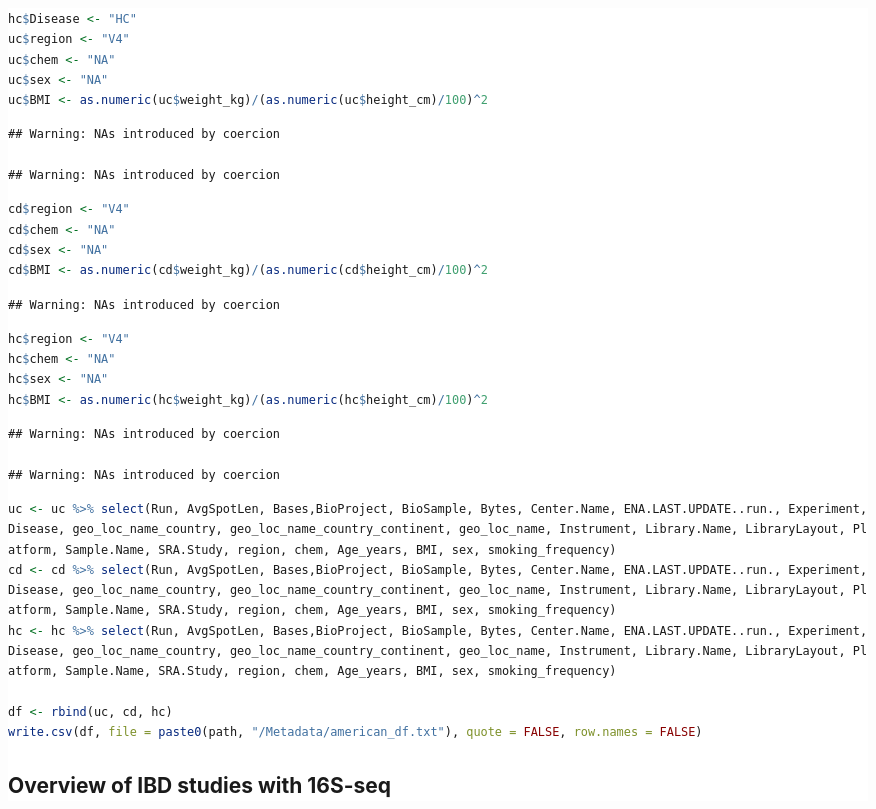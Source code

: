 ``` r
hc$Disease <- "HC"
uc$region <- "V4"
uc$chem <- "NA"
uc$sex <- "NA"
uc$BMI <- as.numeric(uc$weight_kg)/(as.numeric(uc$height_cm)/100)^2
```

    ## Warning: NAs introduced by coercion

    ## Warning: NAs introduced by coercion

``` r
cd$region <- "V4"
cd$chem <- "NA"
cd$sex <- "NA"
cd$BMI <- as.numeric(cd$weight_kg)/(as.numeric(cd$height_cm)/100)^2
```

    ## Warning: NAs introduced by coercion

``` r
hc$region <- "V4"
hc$chem <- "NA"
hc$sex <- "NA"
hc$BMI <- as.numeric(hc$weight_kg)/(as.numeric(hc$height_cm)/100)^2
```

    ## Warning: NAs introduced by coercion

    ## Warning: NAs introduced by coercion

``` r
uc <- uc %>% select(Run, AvgSpotLen, Bases,BioProject, BioSample, Bytes, Center.Name, ENA.LAST.UPDATE..run., Experiment, Disease, geo_loc_name_country, geo_loc_name_country_continent, geo_loc_name, Instrument, Library.Name, LibraryLayout, Platform, Sample.Name, SRA.Study, region, chem, Age_years, BMI, sex, smoking_frequency)
cd <- cd %>% select(Run, AvgSpotLen, Bases,BioProject, BioSample, Bytes, Center.Name, ENA.LAST.UPDATE..run., Experiment, Disease, geo_loc_name_country, geo_loc_name_country_continent, geo_loc_name, Instrument, Library.Name, LibraryLayout, Platform, Sample.Name, SRA.Study, region, chem, Age_years, BMI, sex, smoking_frequency)
hc <- hc %>% select(Run, AvgSpotLen, Bases,BioProject, BioSample, Bytes, Center.Name, ENA.LAST.UPDATE..run., Experiment, Disease, geo_loc_name_country, geo_loc_name_country_continent, geo_loc_name, Instrument, Library.Name, LibraryLayout, Platform, Sample.Name, SRA.Study, region, chem, Age_years, BMI, sex, smoking_frequency)

df <- rbind(uc, cd, hc)
write.csv(df, file = paste0(path, "/Metadata/american_df.txt"), quote = FALSE, row.names = FALSE)
```

## Overview of IBD studies with 16S-seq
